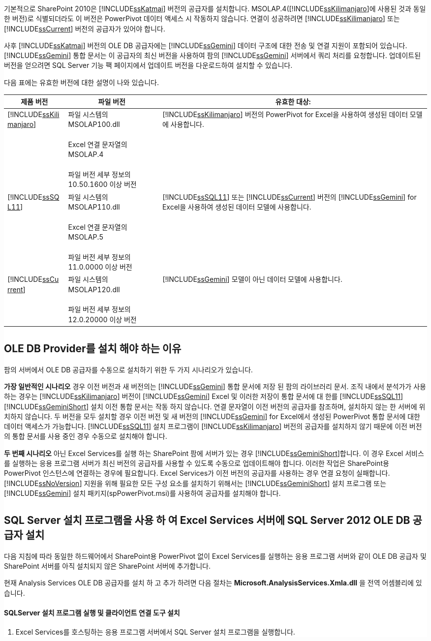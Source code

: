  기본적으로 SharePoint 2010은 [!INCLUDE[ssKatmai](../../includes/sskatmai-md.md)] 버전의 공급자를 설치합니다. MSOLAP.4([!INCLUDE[ssKilimanjaro](../../includes/sskilimanjaro-md.md)]에 사용된 것과 동일한 버전)로 식별되더라도 이 버전은 PowerPivot 데이터 액세스 시 작동하지 않습니다. 연결이 성공하려면 [!INCLUDE[ssKilimanjaro](../../includes/sskilimanjaro-md.md)] 또는 [!INCLUDE[ssCurrent](../../includes/sscurrent-md.md)] 버전의 공급자가 있어야 합니다.  
  
 사후 [!INCLUDE[ssKatmai](../../includes/sskatmai-md.md)] 버전의 OLE DB 공급자에는 [!INCLUDE[ssGemini](../../includes/ssgemini-md.md)] 데이터 구조에 대한 전송 및 연결 지원이 포함되어 있습니다. [!INCLUDE[ssGemini](../../includes/ssgemini-md.md)] 통합 문서는 이 공급자의 최신 버전을 사용하여 팜의 [!INCLUDE[ssGemini](../../includes/ssgemini-md.md)] 서버에서 쿼리 처리를 요청합니다. 업데이트된 버전을 얻으려면 SQL Server 기능 팩 페이지에서 업데이트 버전을 다운로드하여 설치할 수 있습니다.  
  
 다음 표에는 유효한 버전에 대한 설명이 나와 있습니다.  
  
|제품 버전|파일 버전|유효한 대상:|  
|---------------------|------------------|----------------|  
|[!INCLUDE[ssKilimanjaro](../../includes/sskilimanjaro-md.md)]|파일 시스템의 MSOLAP100.dll<br /><br /> Excel 연결 문자열의 MSOLAP.4<br /><br /> 파일 버전 세부 정보의 10.50.1600 이상 버전|[!INCLUDE[ssKilimanjaro](../../includes/sskilimanjaro-md.md)] 버전의 PowerPivot for Excel을 사용하여 생성된 데이터 모델에 사용합니다.|  
|[!INCLUDE[ssSQL11](../../includes/sssql11-md.md)]|파일 시스템의 MSOLAP110.dll<br /><br /> Excel 연결 문자열의 MSOLAP.5<br /><br /> 파일 버전 세부 정보의 11.0.0000 이상 버전|[!INCLUDE[ssSQL11](../../includes/sssql11-md.md)] 또는 [!INCLUDE[ssCurrent](../../includes/sscurrent-md.md)] 버전의 [!INCLUDE[ssGemini](../../includes/ssgemini-md.md)] for Excel을 사용하여 생성된 데이터 모델에 사용합니다.|  
|[!INCLUDE[ssCurrent](../../includes/sscurrent-md.md)]|파일 시스템의 MSOLAP120.dll<br /><br /> 파일 버전 세부 정보의 12.0.20000 이상 버전|[!INCLUDE[ssGemini](../../includes/ssgemini-md.md)] 모델이 아닌 데이터 모델에 사용합니다.|  
  
  
##  <a name="bkmk_why"></a> OLE DB Provider를 설치 해야 하는 이유  
 팜의 서버에서 OLE DB 공급자를 수동으로 설치하기 위한 두 가지 시나리오가 있습니다.  
  
 **가장 일반적인 시나리오** 경우 이전 버전과 새 버전의는 [!INCLUDE[ssGemini](../../includes/ssgemini-md.md)] 통합 문서에 저장 된 팜의 라이브러리 문서. 조직 내에서 분석가가 사용 하는 경우는 [!INCLUDE[ssKilimanjaro](../../includes/sskilimanjaro-md.md)] 버전이 [!INCLUDE[ssGemini](../../includes/ssgemini-md.md)] Excel 및 이러한 저장이 통합 문서에 대 한를 [!INCLUDE[ssSQL11](../../includes/sssql11-md.md)] [!INCLUDE[ssGeminiShort](../../includes/ssgeminishort-md.md)] 설치 이전 통합 문서는 작동 하지 않습니다. 연결 문자열이 이전 버전의 공급자를 참조하며, 설치하지 않는 한 서버에 위치하지 않습니다. 두 버전을 모두 설치할 경우 이전 버전 및 새 버전의 [!INCLUDE[ssGemini](../../includes/ssgemini-md.md)] for Excel에서 생성된 PowerPivot 통합 문서에 대한 데이터 액세스가 가능합니다. [!INCLUDE[ssSQL11](../../includes/sssql11-md.md)] 설치 프로그램이 [!INCLUDE[ssKilimanjaro](../../includes/sskilimanjaro-md.md)] 버전의 공급자를 설치하지 않기 때문에 이전 버전의 통합 문서를 사용 중인 경우 수동으로 설치해야 합니다.  
  
 **두 번째 시나리오** 아닌 Excel Services를 실행 하는 SharePoint 팜에 서버가 있는 경우 [!INCLUDE[ssGeminiShort](../../includes/ssgeminishort-md.md)]합니다. 이 경우 Excel 서비스를 실행하는 응용 프로그램 서버가 최신 버전의 공급자를 사용할 수 있도록 수동으로 업데이트해야 합니다. 이러한 작업은 SharePoint용 PowerPivot 인스턴스에 연결하는 경우에 필요합니다. Excel Services가 이전 버전의 공급자를 사용하는 경우 연결 요청이 실패합니다. [!INCLUDE[ssNoVersion](../../includes/ssnoversion-md.md)] 지원을 위해 필요한 모든 구성 요소를 설치하기 위해서는 [!INCLUDE[ssGeminiShort](../../includes/ssgeminishort-md.md)] 설치 프로그램 또는 [!INCLUDE[ssGemini](../../includes/ssgemini-md.md)] 설치 패키지(spPowerPivot.msi)를 사용하여 공급자를 설치해야 합니다.  
  
  
##  <a name="bkmk_sql11"></a> SQL Server 설치 프로그램을 사용 하 여 Excel Services 서버에 SQL Server 2012 OLE DB 공급자 설치  
 다음 지침에 따라 동일한 하드웨어에서 SharePoint용 PowerPivot 없이 Excel Services를 실행하는 응용 프로그램 서버와 같이 OLE DB 공급자 및 SharePoint 서버를 아직 설치되지 않은 SharePoint 서버에 추가합니다.  
  
 현재 Analysis Services OLE DB 공급자를 설치 하 고 추가 하려면 다음 절차는 **Microsoft.AnalysisServices.Xmla.dll** 을 전역 어셈블리에 있습니다.  
  
#### <a name="run-sql-server-setup-and-install-the-client-connectivity-tools"></a>SQLServer 설치 프로그램 실행 및 클라이언트 연결 도구 설치  
  
1.  Excel Services를 호스팅하는 응용 프로그램 서버에서 SQL Server 설치 프로그램을 실행합니다.  
  